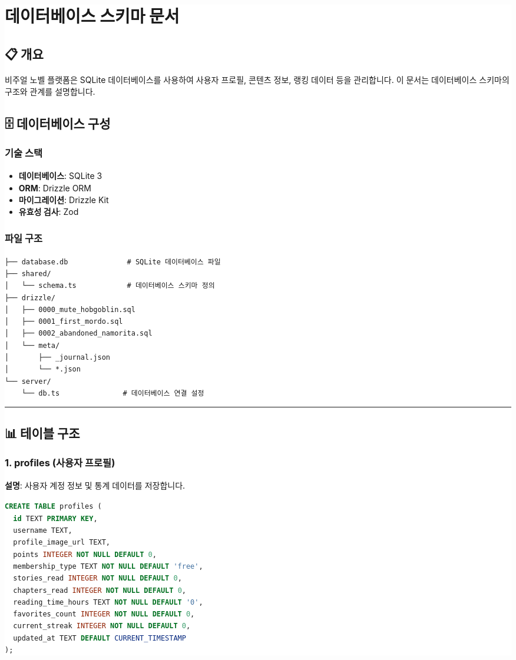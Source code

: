 # 데이터베이스 스키마 문서

## 📋 개요

비주얼 노벨 플랫폼은 SQLite 데이터베이스를 사용하여 사용자 프로필, 콘텐츠 정보, 랭킹 데이터 등을 관리합니다. 이 문서는 데이터베이스 스키마의 구조와 관계를 설명합니다.

## 🗄️ 데이터베이스 구성

### 기술 스택
- **데이터베이스**: SQLite 3
- **ORM**: Drizzle ORM
- **마이그레이션**: Drizzle Kit
- **유효성 검사**: Zod

### 파일 구조
```
├── database.db              # SQLite 데이터베이스 파일
├── shared/
│   └── schema.ts            # 데이터베이스 스키마 정의
├── drizzle/
│   ├── 0000_mute_hobgoblin.sql
│   ├── 0001_first_mordo.sql
│   ├── 0002_abandoned_namorita.sql
│   └── meta/
│       ├── _journal.json
│       └── *.json
└── server/
    └── db.ts               # 데이터베이스 연결 설정
```

---

## 📊 테이블 구조

### 1. profiles (사용자 프로필)

**설명**: 사용자 계정 정보 및 통계 데이터를 저장합니다.

```sql
CREATE TABLE profiles (
  id TEXT PRIMARY KEY,
  username TEXT,
  profile_image_url TEXT,
  points INTEGER NOT NULL DEFAULT 0,
  membership_type TEXT NOT NULL DEFAULT 'free',
  stories_read INTEGER NOT NULL DEFAULT 0,
  chapters_read INTEGER NOT NULL DEFAULT 0,
  reading_time_hours TEXT NOT NULL DEFAULT '0',
  favorites_count INTEGER NOT NULL DEFAULT 0,
  current_streak INTEGER NOT NULL DEFAULT 0,
  updated_at TEXT DEFAULT CURRENT_TIMESTAMP
);
```
